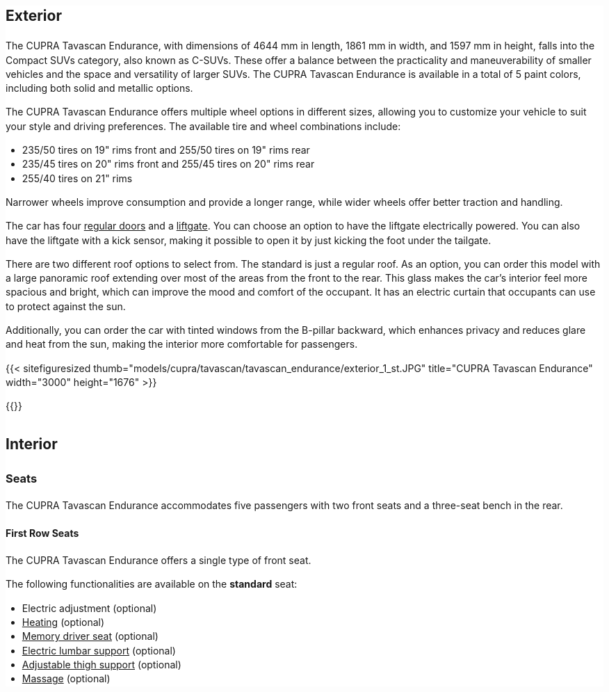 ## Exterior

The CUPRA Tavascan Endurance, with dimensions of 4644 mm in length, 1861 mm in width, and 1597 mm in height, falls into the Compact SUVs category, also known as C-SUVs. These offer a balance between the practicality and maneuverability of smaller vehicles and the space and versatility of larger SUVs. The CUPRA Tavascan Endurance is available in a total of 5 paint colors, including both solid and metallic options.

The CUPRA Tavascan Endurance offers multiple wheel options in different sizes, allowing you to customize your vehicle to suit your style and driving preferences. The available tire and wheel combinations include:

- 235/50 tires on 19" rims front and 255/50 tires on 19" rims rear
- 235/45 tires on 20" rims front and 255/45 tires on 20" rims rear
- 255/40 tires on 21" rims

Narrower wheels improve consumption and provide a longer range, while wider wheels offer better traction and handling.

The car has four [regular doors](../../../../technology/doors/) and a [liftgate](../../../../technology/doors/#liftgate). You can choose an option to have the liftgate electrically powered. You can also have the liftgate with a kick sensor, making it possible to open it by just kicking the foot under the tailgate.

There are two different roof options to select from. The standard is just a regular roof. As an option, you can order this model with a large panoramic roof extending over most of the areas from the front to the rear. This glass makes the car’s interior feel more spacious and bright, which can improve the mood and comfort of the occupant. It has an electric curtain that occupants can use to protect against the sun.

Additionally, you can order the car with tinted windows from the B-pillar backward, which enhances privacy and reduces glare and heat from the sun, making the interior more comfortable for passengers.

{{< sitefiguresized thumb="models/cupra/tavascan/tavascan_endurance/exterior_1_st.JPG" title="CUPRA Tavascan Endurance" width="3000" height="1676"  >}}

{{<evkxdisplayaddarticle />}}

## Interior

### Seats

The CUPRA Tavascan Endurance accommodates five passengers with two front seats and a three-seat bench in the rear.

#### First Row Seats

The CUPRA Tavascan Endurance offers a single type of front seat.

The following functionalities are available on the **standard** seat:

- Electric adjustment (optional)
- [Heating](../../../../technology/seats/adjustment/#heating) (optional)
- [Memory driver seat](../../../../technology/seats/adjustment/#seat-memory) (optional)
- [Electric lumbar support](../../../../technology/seats/adjustment/#lumbar-support) (optional)
- [Adjustable thigh support](../../../../technology/seats/adjustment/#thigh-support-adjustment) (optional)
- [Massage](../../../../technology/seats/adjustment/#massage) (optional)

